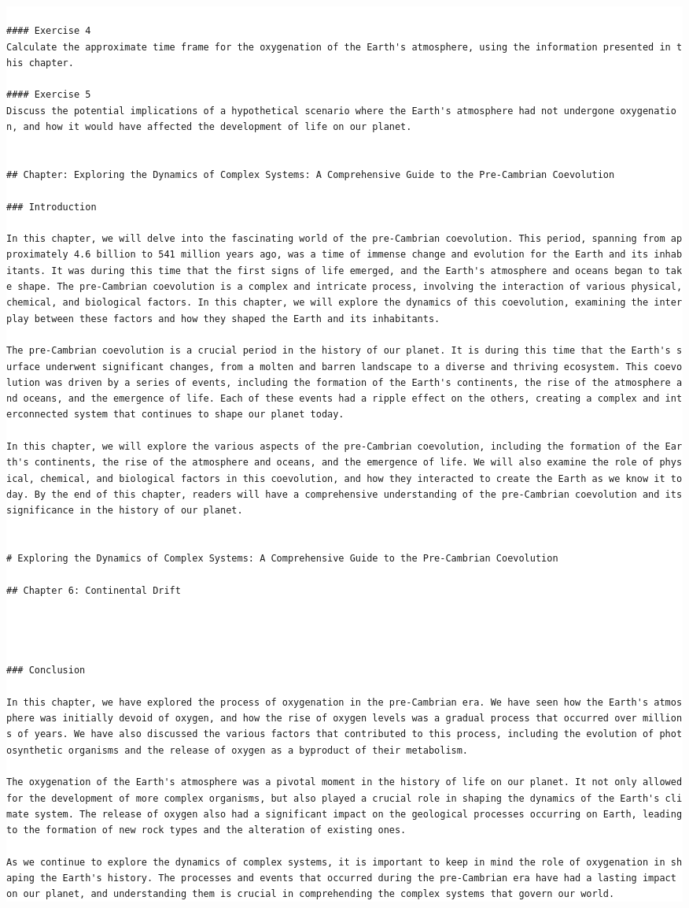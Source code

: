 ```

#### Exercise 4
Calculate the approximate time frame for the oxygenation of the Earth's atmosphere, using the information presented in this chapter.

#### Exercise 5
Discuss the potential implications of a hypothetical scenario where the Earth's atmosphere had not undergone oxygenation, and how it would have affected the development of life on our planet.


## Chapter: Exploring the Dynamics of Complex Systems: A Comprehensive Guide to the Pre-Cambrian Coevolution

### Introduction

In this chapter, we will delve into the fascinating world of the pre-Cambrian coevolution. This period, spanning from approximately 4.6 billion to 541 million years ago, was a time of immense change and evolution for the Earth and its inhabitants. It was during this time that the first signs of life emerged, and the Earth's atmosphere and oceans began to take shape. The pre-Cambrian coevolution is a complex and intricate process, involving the interaction of various physical, chemical, and biological factors. In this chapter, we will explore the dynamics of this coevolution, examining the interplay between these factors and how they shaped the Earth and its inhabitants.

The pre-Cambrian coevolution is a crucial period in the history of our planet. It is during this time that the Earth's surface underwent significant changes, from a molten and barren landscape to a diverse and thriving ecosystem. This coevolution was driven by a series of events, including the formation of the Earth's continents, the rise of the atmosphere and oceans, and the emergence of life. Each of these events had a ripple effect on the others, creating a complex and interconnected system that continues to shape our planet today.

In this chapter, we will explore the various aspects of the pre-Cambrian coevolution, including the formation of the Earth's continents, the rise of the atmosphere and oceans, and the emergence of life. We will also examine the role of physical, chemical, and biological factors in this coevolution, and how they interacted to create the Earth as we know it today. By the end of this chapter, readers will have a comprehensive understanding of the pre-Cambrian coevolution and its significance in the history of our planet.


# Exploring the Dynamics of Complex Systems: A Comprehensive Guide to the Pre-Cambrian Coevolution

## Chapter 6: Continental Drift




### Conclusion

In this chapter, we have explored the process of oxygenation in the pre-Cambrian era. We have seen how the Earth's atmosphere was initially devoid of oxygen, and how the rise of oxygen levels was a gradual process that occurred over millions of years. We have also discussed the various factors that contributed to this process, including the evolution of photosynthetic organisms and the release of oxygen as a byproduct of their metabolism.

The oxygenation of the Earth's atmosphere was a pivotal moment in the history of life on our planet. It not only allowed for the development of more complex organisms, but also played a crucial role in shaping the dynamics of the Earth's climate system. The release of oxygen also had a significant impact on the geological processes occurring on Earth, leading to the formation of new rock types and the alteration of existing ones.

As we continue to explore the dynamics of complex systems, it is important to keep in mind the role of oxygenation in shaping the Earth's history. The processes and events that occurred during the pre-Cambrian era have had a lasting impact on our planet, and understanding them is crucial in comprehending the complex systems that govern our world.
```